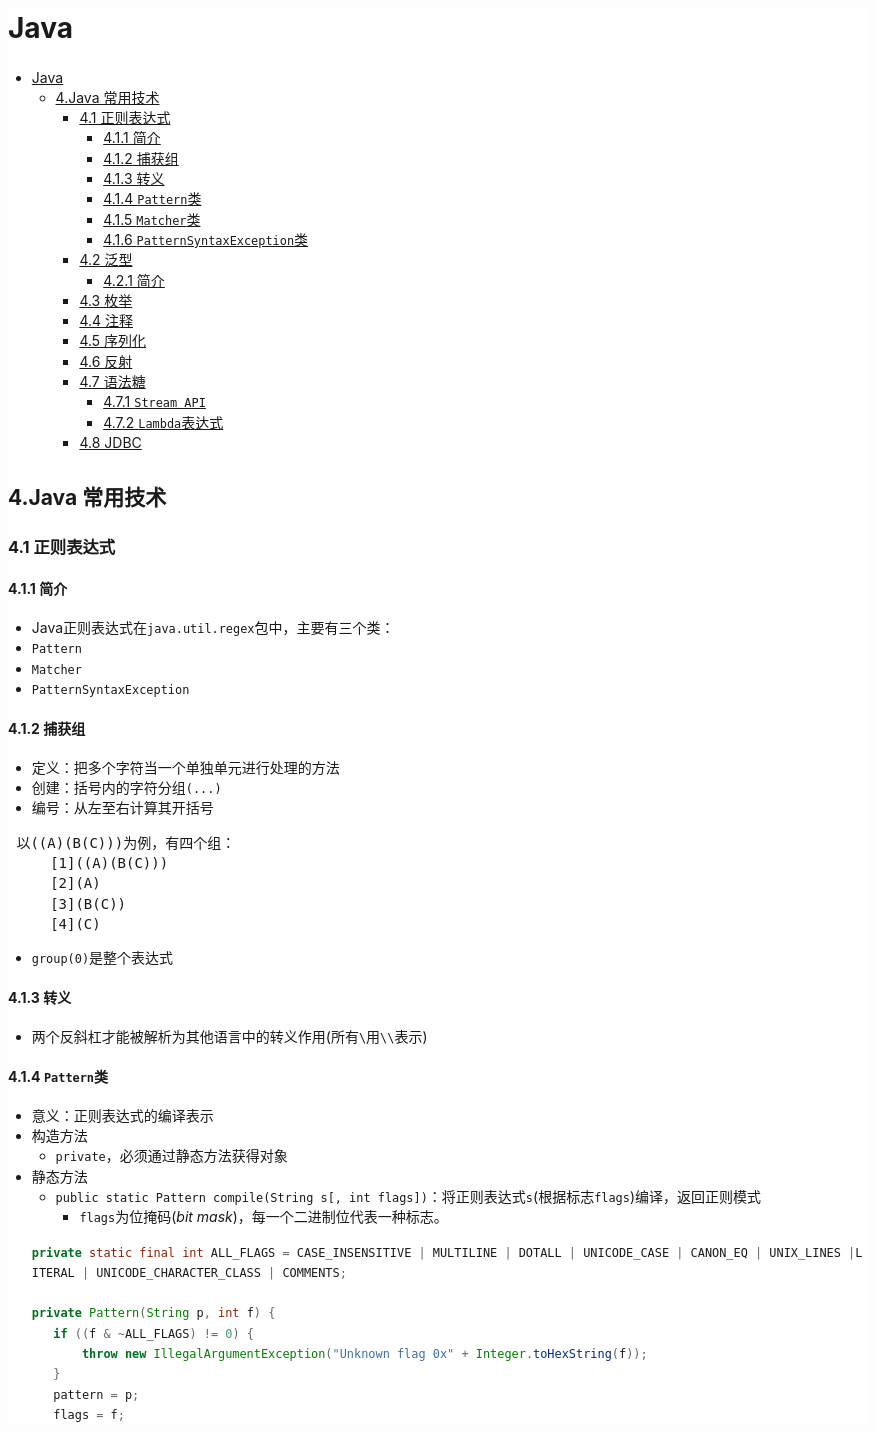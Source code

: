 # Java

- [Java](#java)
  - [4.Java 常用技术](#4java-%e5%b8%b8%e7%94%a8%e6%8a%80%e6%9c%af)
    - [4.1 正则表达式](#41-%e6%ad%a3%e5%88%99%e8%a1%a8%e8%be%be%e5%bc%8f)
      - [4.1.1 简介](#411-%e7%ae%80%e4%bb%8b)
      - [4.1.2 捕获组](#412-%e6%8d%95%e8%8e%b7%e7%bb%84)
      - [4.1.3 转义](#413-%e8%bd%ac%e4%b9%89)
      - [4.1.4 `Pattern`类](#414-pattern%e7%b1%bb)
      - [4.1.5 `Matcher`类](#415-matcher%e7%b1%bb)
      - [4.1.6 `PatternSyntaxException`类](#416-patternsyntaxexception%e7%b1%bb)
    - [4.2 泛型](#42-%e6%b3%9b%e5%9e%8b)
      - [4.2.1 简介](#421-%e7%ae%80%e4%bb%8b)
    - [4.3 枚举](#43-%e6%9e%9a%e4%b8%be)
    - [4.4 注释](#44-%e6%b3%a8%e9%87%8a)
    - [4.5 序列化](#45-%e5%ba%8f%e5%88%97%e5%8c%96)
    - [4.6 反射](#46-%e5%8f%8d%e5%b0%84)
    - [4.7 语法糖](#47-%e8%af%ad%e6%b3%95%e7%b3%96)
      - [4.7.1 `Stream API`](#471-stream-api)
      - [4.7.2 `Lambda`表达式](#472-lambda%e8%a1%a8%e8%be%be%e5%bc%8f)
    - [4.8 JDBC](#48-jdbc)

## 4.Java 常用技术
### 4.1 正则表达式
#### 4.1.1 简介
- Java正则表达式在`java.util.regex`包中，主要有三个类：
- `Pattern`
- `Matcher`
- `PatternSyntaxException`
#### 4.1.2 捕获组
- 定义：把多个字符当一个单独单元进行处理的方法
- 创建：括号内的字符分组`(...)`
- 编号：从左至右计算其开括号
<pre>
 以((A)(B(C)))为例，有四个组：
     [1]((A)(B(C)))
     [2](A)
     [3](B(C))
     [4](C)
</pre>
- `group(0)`是整个表达式
#### 4.1.3 转义
- 两个反斜杠才能被解析为其他语言中的转义作用(所有`\`用`\\`表示)
#### 4.1.4 `Pattern`类
- 意义：正则表达式的编译表示
- 构造方法
  - `private`，必须通过静态方法获得对象
- 静态方法
  - `public static Pattern compile(String s[, int flags])`：将正则表达式`s`(根据标志`flags`)编译，返回正则模式
    - `flags`为位掩码(*bit mask*)，每一个二进制位代表一种标志。
  ```java
  private static final int ALL_FLAGS = CASE_INSENSITIVE | MULTILINE | DOTALL | UNICODE_CASE | CANON_EQ | UNIX_LINES |LITERAL | UNICODE_CHARACTER_CLASS | COMMENTS;

  private Pattern(String p, int f) {
     if ((f & ~ALL_FLAGS) != 0) {
         throw new IllegalArgumentException("Unknown flag 0x" + Integer.toHexString(f));
     }
     pattern = p;
     flags = f;
  ```
